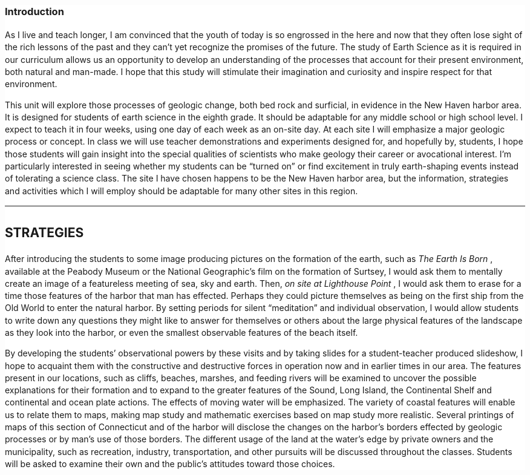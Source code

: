  <h3>
  Introduction
 </h3>
 As I live and teach longer, I am convinced that the youth of today is so engrossed in the here and now that they often lose sight of the rich lessons of the past and they can’t yet recognize the promises of the future. The study of Earth Science as it is required in our curriculum allows us an opportunity to develop an understanding of the processes that account for their present environment, both natural and man-made. I hope that this study will stimulate their imagination and curiosity and inspire respect for that environment.
 <p>
  This unit will explore those processes of geologic change, both bed rock and surficial, in evidence in the New Haven harbor area. It is designed for students of earth science in the eighth grade. It should be adaptable for any middle school or high school level. I expect to teach it in four weeks, using one day of each week as an on-site day. At each site I will emphasize a major geologic process or concept. In class we will use teacher demonstrations and experiments designed for, and hopefully by, students, I hope those students will gain insight into the special qualities of scientists who make geology their career or avocational interest. I’m particularly interested in seeing whether my students can be “turned on” or find excitement in truly earth-shaping events instead of tolerating a science class. The site I have chosen happens to be the New Haven harbor area, but the information, strategies and activities which I will employ should be adaptable for many other sites in this region.
 </p>
<hr/>
 <h2>
  STRATEGIES
 </h2>
 After introducing the students to some image producing pictures on the formation of the earth, such as
 <i>
  The Earth Is Born
 </i>
 , available at the Peabody Museum or the National Geographic’s film on the formation of Surtsey, I would ask them to mentally create an image of a featureless meeting of sea, sky and earth. Then,
 <i>
  on site at Lighthouse Point
 </i>
 , I would ask them to erase for a time those features of the harbor that man has effected. Perhaps they could picture themselves as being on the first ship from the Old World to enter the natural harbor. By setting periods for silent “meditation” and individual observation, I would allow students to write down any questions they might like to answer for themselves or others about the large physical features of the landscape as they look into the harbor, or even the smallest observable features of the beach itself.
 <p>
  By developing the students’ observational powers by these visits and by taking slides for a student-teacher produced slideshow, I hope to acquaint them with the constructive and destructive forces in operation now and in earlier times in our area. The features present in our locations, such as cliffs, beaches, marshes, and feeding rivers will be examined to uncover the possible explanations for their formation and to expand to the greater features of the Sound, Long Island, the Continental Shelf and continental and ocean plate actions. The effects of moving water will be emphasized. The variety of coastal features will enable us to relate them to maps, making map study and mathematic exercises based on map study more realistic. Several printings of maps of this section of Connecticut and of the harbor will disclose the changes on the harbor’s borders effected by geologic processes or by man’s use of those borders. The different usage of the land at the water’s edge by private owners and the municipality, such as recreation, industry, transportation, and other pursuits will be discussed throughout the classes. Students will be asked to examine their own and the public’s attitudes toward those choices.
 </p>
 <p>
